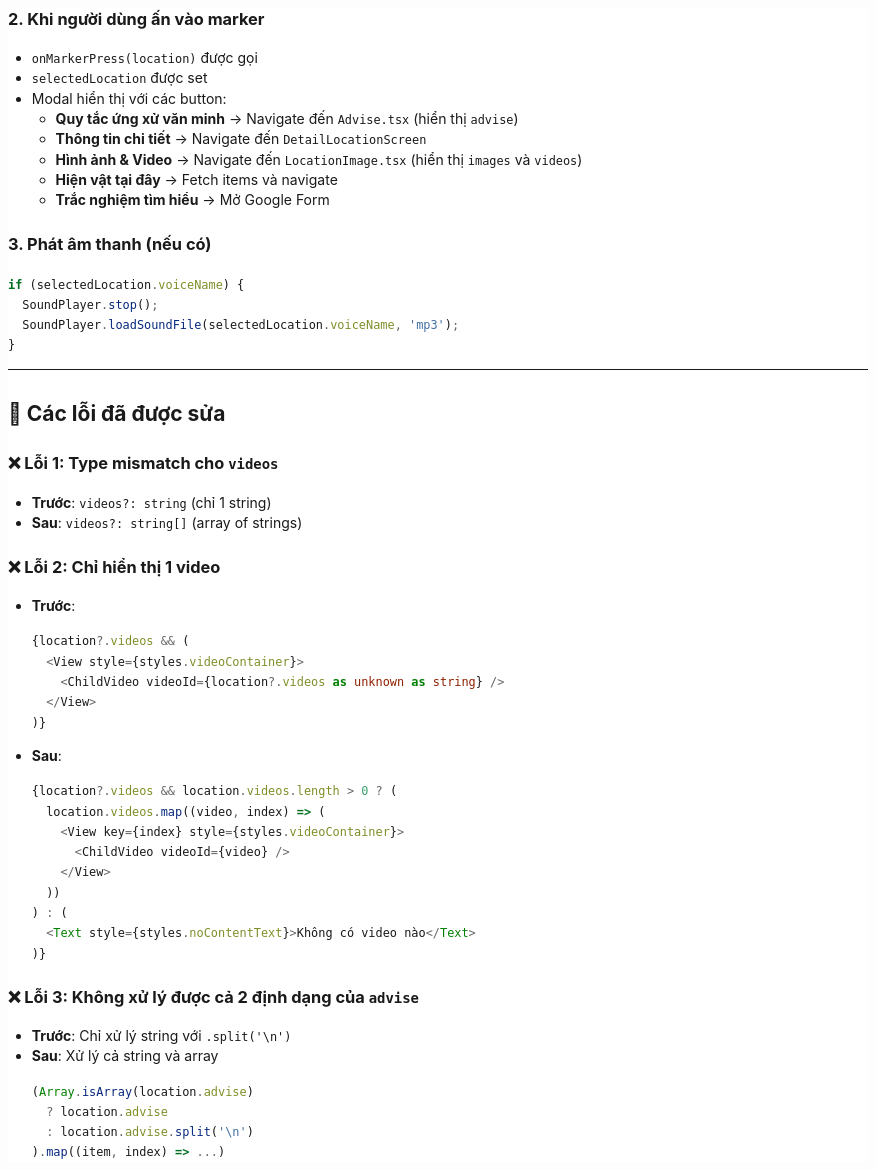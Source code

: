 ```typescript
```

### 2. **Khi người dùng ấn vào marker**
- `onMarkerPress(location)` được gọi
- `selectedLocation` được set
- Modal hiển thị với các button:
  - **Quy tắc ứng xử văn minh** → Navigate đến `Advise.tsx` (hiển thị `advise`)
  - **Thông tin chi tiết** → Navigate đến `DetailLocationScreen`
  - **Hình ảnh & Video** → Navigate đến `LocationImage.tsx` (hiển thị `images` và `videos`)
  - **Hiện vật tại đây** → Fetch items và navigate
  - **Trắc nghiệm tìm hiểu** → Mở Google Form

### 3. **Phát âm thanh (nếu có)**
```typescript
if (selectedLocation.voiceName) {
  SoundPlayer.stop();
  SoundPlayer.loadSoundFile(selectedLocation.voiceName, 'mp3');
}
```

---

## 🐛 Các lỗi đã được sửa

### ❌ **Lỗi 1: Type mismatch cho `videos`**
- **Trước**: `videos?: string` (chỉ 1 string)
- **Sau**: `videos?: string[]` (array of strings)

### ❌ **Lỗi 2: Chỉ hiển thị 1 video**
- **Trước**: 
  ```typescript
  {location?.videos && (
    <View style={styles.videoContainer}>
      <ChildVideo videoId={location?.videos as unknown as string} />
    </View>
  )}
  ```
- **Sau**: 
  ```typescript
  {location?.videos && location.videos.length > 0 ? (
    location.videos.map((video, index) => (
      <View key={index} style={styles.videoContainer}>
        <ChildVideo videoId={video} />
      </View>
    ))
  ) : (
    <Text style={styles.noContentText}>Không có video nào</Text>
  )}
  ```

### ❌ **Lỗi 3: Không xử lý được cả 2 định dạng của `advise`**
- **Trước**: Chỉ xử lý string với `.split('\n')`
- **Sau**: Xử lý cả string và array
  ```typescript
  (Array.isArray(location.advise)
    ? location.advise
    : location.advise.split('\n')
  ).map((item, index) => ...)
  ```
